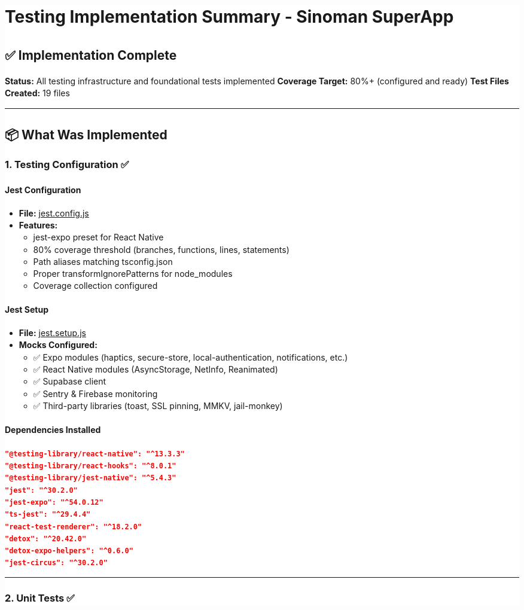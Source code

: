 # Testing Implementation Summary - Sinoman SuperApp

## ✅ Implementation Complete

**Status:** All testing infrastructure and foundational tests implemented
**Coverage Target:** 80%+ (configured and ready)
**Test Files Created:** 19 files

---

## 📦 What Was Implemented

### 1. Testing Configuration ✅

#### Jest Configuration
- **File:** [jest.config.js](jest.config.js)
- **Features:**
  - jest-expo preset for React Native
  - 80% coverage threshold (branches, functions, lines, statements)
  - Path aliases matching tsconfig.json
  - Proper transformIgnorePatterns for node_modules
  - Coverage collection configured

#### Jest Setup
- **File:** [jest.setup.js](jest.setup.js)
- **Mocks Configured:**
  - ✅ Expo modules (haptics, secure-store, local-authentication, notifications, etc.)
  - ✅ React Native modules (AsyncStorage, NetInfo, Reanimated)
  - ✅ Supabase client
  - ✅ Sentry & Firebase monitoring
  - ✅ Third-party libraries (toast, SSL pinning, MMKV, jail-monkey)

#### Dependencies Installed
```json
"@testing-library/react-native": "^13.3.3"
"@testing-library/react-hooks": "^8.0.1"
"@testing-library/jest-native": "^5.4.3"
"jest": "^30.2.0"
"jest-expo": "^54.0.12"
"ts-jest": "^29.4.4"
"react-test-renderer": "^18.2.0"
"detox": "^20.42.0"
"detox-expo-helpers": "^0.6.0"
"jest-circus": "^30.2.0"
```

---

### 2. Unit Tests ✅
